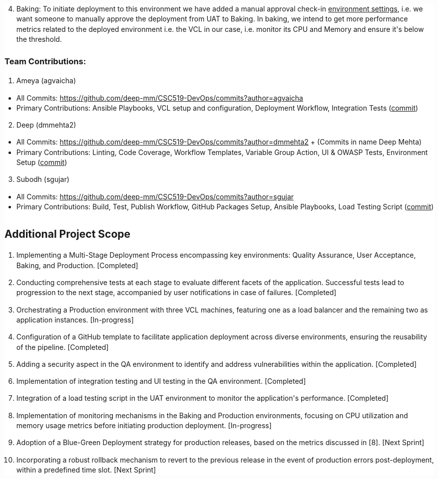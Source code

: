 4. Baking: To initiate deployment to this environment we have added a manual approval check-in [environment settings](https://github.com/deep-mm/CSC519-DevOps/settings/environments/3548/edit), i.e. we want someone to manually approve the deployment from UAT to Baking. In baking, we intend to get more performance metrics related to the deployed environment i.e. the VCL in our case, i.e. monitor its CPU and Memory and ensure it's below the threshold.

### Team Contributions:

1. Ameya (agvaicha)
- All Commits: https://github.com/deep-mm/CSC519-DevOps/commits?author=agvaicha
- Primary Contributions: Ansible Playbooks, VCL setup and configuration, Deployment Workflow, Integration Tests ([commit](https://github.com/deep-mm/CSC519-DevOps/commit/f01de1a8e9ec299d20c56d9bf82acc317070e30f))

2. Deep (dmmehta2)
- All Commits: https://github.com/deep-mm/CSC519-DevOps/commits?author=dmmehta2 + (Commits in name Deep Mehta)
- Primary Contributions: Linting, Code Coverage, Workflow Templates, Variable Group Action, UI & OWASP Tests, Environment Setup ([commit](https://github.com/deep-mm/CSC519-DevOps/pull/20))

3. Subodh (sgujar)
- All Commits: https://github.com/deep-mm/CSC519-DevOps/commits?author=sgujar
- Primary Contributions: Build, Test, Publish Workflow, GitHub Packages Setup, Ansible Playbooks, Load Testing Script ([commit](https://github.com/deep-mm/CSC519-DevOps/commit/e9a4f2c340c062ff50c4ae413a9ba4f5051afe7a))

## Additional Project Scope

1. Implementing a Multi-Stage Deployment Process encompassing key environments: Quality Assurance, User Acceptance, Baking, and Production. [Completed]

2. Conducting comprehensive tests at each stage to evaluate different facets of the application. Successful tests lead to progression to the next stage, accompanied by user notifications in case of failures. [Completed]

3. Orchestrating a Production environment with three VCL machines, featuring one as a load balancer and the remaining two as application instances.  [In-progress]

4. Configuration of a GitHub template to facilitate application deployment across diverse environments, ensuring the reusability of the pipeline. [Completed]

5. Adding a security aspect in the QA environment to identify and address vulnerabilities within the application. [Completed]

6. Implementation of integration testing and UI testing in the QA environment. [Completed]

7. Integration of a load testing script in the UAT environment to monitor the application's performance. [Completed]

8. Implementation of monitoring mechanisms in the Baking and Production environments, focusing on CPU utilization and memory usage metrics before initiating production deployment. [In-progress]

9. Adoption of a Blue-Green Deployment strategy for production releases, based on the metrics discussed in [8]. [Next Sprint]

10. Incorporating a robust rollback mechanism to revert to the previous release in the event of production errors post-deployment, within a predefined time slot. [Next Sprint]
  